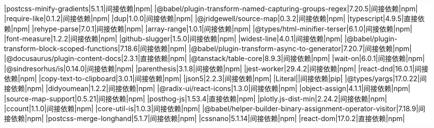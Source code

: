 |postcss-minify-gradients|5.1.1|间接依赖|npm|
|@babel/plugin-transform-named-capturing-groups-regex|7.20.5|间接依赖|npm|
|require-like|0.1.2|间接依赖|npm|
|dup|1.0.0|间接依赖|npm|
|@jridgewell/source-map|0.3.2|间接依赖|npm|
|typescript|4.9.5|直接依赖|npm|
|rehype-parse|7.0.1|间接依赖|npm|
|array-range|1.0.1|间接依赖|npm|
|@types/html-minifier-terser|6.1.0|间接依赖|npm|
|font-measure|1.2.2|间接依赖|npm|
|github-slugger|1.5.0|间接依赖|npm|
|widest-line|4.0.1|间接依赖|npm|
|@babel/plugin-transform-block-scoped-functions|7.18.6|间接依赖|npm|
|@babel/plugin-transform-async-to-generator|7.20.7|间接依赖|npm|
|@docusaurus/plugin-content-docs|2.3.1|直接依赖|npm|
|@tanstack/table-core|8.9.3|间接依赖|npm|
|wait-on|6.0.1|间接依赖|npm|
|@sindresorhus/is|0.14.0|间接依赖|npm|
|parenthesis|3.1.8|间接依赖|npm|
|jest-worker|29.4.2|间接依赖|npm|
|react-dnd|16.0.1|间接依赖|npm|
|copy-text-to-clipboard|3.0.1|间接依赖|npm|
|json5|2.2.3|间接依赖|npm|
|Literal||间接依赖|pip|
|@types/yargs|17.0.22|间接依赖|npm|
|didyoumean|1.2.2|间接依赖|npm|
|@radix-ui/react-icons|1.3.0|间接依赖|npm|
|object-assign|4.1.1|间接依赖|npm|
|source-map-support|0.5.21|间接依赖|npm|
|posthog-js|1.53.4|直接依赖|npm|
|plotly.js-dist-min|2.24.2|间接依赖|npm|
|ccount|1.1.0|间接依赖|npm|
|core-util-is|1.0.3|间接依赖|npm|
|@babel/helper-builder-binary-assignment-operator-visitor|7.18.9|间接依赖|npm|
|postcss-merge-longhand|5.1.7|间接依赖|npm|
|cssnano|5.1.14|间接依赖|npm|
|react-dom|17.0.2|直接依赖|npm|